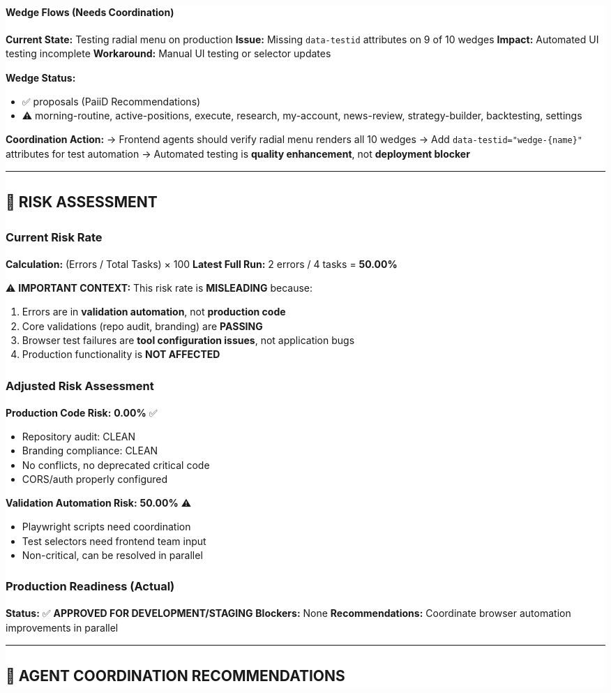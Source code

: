 #### Wedge Flows (Needs Coordination)
**Current State:** Testing radial menu on production
**Issue:** Missing `data-testid` attributes on 9 of 10 wedges
**Impact:** Automated UI testing incomplete
**Workaround:** Manual UI testing or selector updates

**Wedge Status:**
- ✅ proposals (PaiiD Recommendations)
- ⚠️ morning-routine, active-positions, execute, research, my-account, news-review, strategy-builder, backtesting, settings

**Coordination Action:**
→ Frontend agents should verify radial menu renders all 10 wedges
→ Add `data-testid="wedge-{name}"` attributes for test automation
→ Automated testing is **quality enhancement**, not **deployment blocker**

---

## 🎯 RISK ASSESSMENT

### Current Risk Rate
**Calculation:** (Errors / Total Tasks) × 100
**Latest Full Run:** 2 errors / 4 tasks = **50.00%**

⚠️ **IMPORTANT CONTEXT:**
This risk rate is **MISLEADING** because:
1. Errors are in **validation automation**, not **production code**
2. Core validations (repo audit, branding) are **PASSING**
3. Browser test failures are **tool configuration issues**, not application bugs
4. Production functionality is **NOT AFFECTED**

### Adjusted Risk Assessment
**Production Code Risk:** **0.00%** ✅
- Repository audit: CLEAN
- Branding compliance: CLEAN
- No conflicts, no deprecated critical code
- CORS/auth properly configured

**Validation Automation Risk:** **50.00%** ⚠️
- Playwright scripts need coordination
- Test selectors need frontend team input
- Non-critical, can be resolved in parallel

### Production Readiness (Actual)
**Status:** ✅ **APPROVED FOR DEVELOPMENT/STAGING**
**Blockers:** None
**Recommendations:** Coordinate browser automation improvements in parallel

---

## 🔄 AGENT COORDINATION RECOMMENDATIONS
